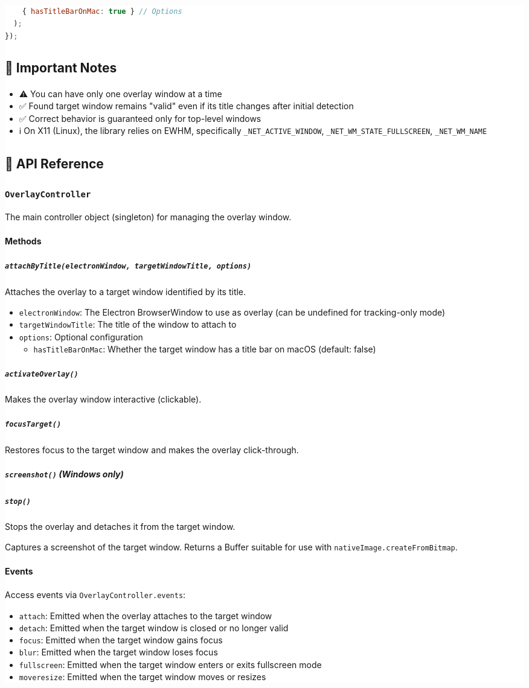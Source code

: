 ```javascript
    { hasTitleBarOnMac: true } // Options
  );
});
```

## 📝 Important Notes

- ⚠️ You can have only one overlay window at a time
- ✅ Found target window remains "valid" even if its title changes after initial detection
- ✅ Correct behavior is guaranteed only for top-level windows
- ℹ️ On X11 (Linux), the library relies on EWHM, specifically `_NET_ACTIVE_WINDOW`, `_NET_WM_STATE_FULLSCREEN`, `_NET_WM_NAME`

## 🔧 API Reference

### `OverlayController`

The main controller object (singleton) for managing the overlay window.

#### Methods

##### `attachByTitle(electronWindow, targetWindowTitle, options)`

Attaches the overlay to a target window identified by its title.

- `electronWindow`: The Electron BrowserWindow to use as overlay (can be undefined for tracking-only mode)
- `targetWindowTitle`: The title of the window to attach to
- `options`: Optional configuration
  - `hasTitleBarOnMac`: Whether the target window has a title bar on macOS (default: false)

##### `activateOverlay()`

Makes the overlay window interactive (clickable).

##### `focusTarget()`

Restores focus to the target window and makes the overlay click-through.

##### `screenshot()` (Windows only)

##### `stop()`

Stops the overlay and detaches it from the target window.

Captures a screenshot of the target window. Returns a Buffer suitable for use with `nativeImage.createFromBitmap`.

#### Events

Access events via `OverlayController.events`:

- `attach`: Emitted when the overlay attaches to the target window
- `detach`: Emitted when the target window is closed or no longer valid
- `focus`: Emitted when the target window gains focus
- `blur`: Emitted when the target window loses focus
- `fullscreen`: Emitted when the target window enters or exits fullscreen mode
- `moveresize`: Emitted when the target window moves or resizes
